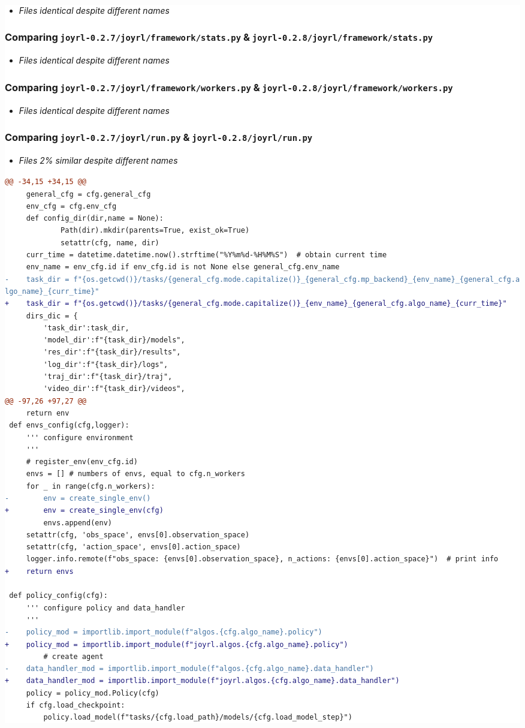  * *Files identical despite different names*

### Comparing `joyrl-0.2.7/joyrl/framework/stats.py` & `joyrl-0.2.8/joyrl/framework/stats.py`

 * *Files identical despite different names*

### Comparing `joyrl-0.2.7/joyrl/framework/workers.py` & `joyrl-0.2.8/joyrl/framework/workers.py`

 * *Files identical despite different names*

### Comparing `joyrl-0.2.7/joyrl/run.py` & `joyrl-0.2.8/joyrl/run.py`

 * *Files 2% similar despite different names*

```diff
@@ -34,15 +34,15 @@
     general_cfg = cfg.general_cfg
     env_cfg = cfg.env_cfg
     def config_dir(dir,name = None):
             Path(dir).mkdir(parents=True, exist_ok=True)
             setattr(cfg, name, dir)
     curr_time = datetime.datetime.now().strftime("%Y%m%d-%H%M%S")  # obtain current time
     env_name = env_cfg.id if env_cfg.id is not None else general_cfg.env_name
-    task_dir = f"{os.getcwd()}/tasks/{general_cfg.mode.capitalize()}_{general_cfg.mp_backend}_{env_name}_{general_cfg.algo_name}_{curr_time}"
+    task_dir = f"{os.getcwd()}/tasks/{general_cfg.mode.capitalize()}_{env_name}_{general_cfg.algo_name}_{curr_time}"
     dirs_dic = {
         'task_dir':task_dir,
         'model_dir':f"{task_dir}/models",
         'res_dir':f"{task_dir}/results",
         'log_dir':f"{task_dir}/logs",
         'traj_dir':f"{task_dir}/traj",
         'video_dir':f"{task_dir}/videos",
@@ -97,26 +97,27 @@
     return env
 def envs_config(cfg,logger):
     ''' configure environment
     '''
     # register_env(env_cfg.id)
     envs = [] # numbers of envs, equal to cfg.n_workers
     for _ in range(cfg.n_workers):
-        env = create_single_env()
+        env = create_single_env(cfg)
         envs.append(env)
     setattr(cfg, 'obs_space', envs[0].observation_space)
     setattr(cfg, 'action_space', envs[0].action_space)
     logger.info.remote(f"obs_space: {envs[0].observation_space}, n_actions: {envs[0].action_space}")  # print info
+    return envs
 
 def policy_config(cfg):
     ''' configure policy and data_handler
     '''
-    policy_mod = importlib.import_module(f"algos.{cfg.algo_name}.policy")
+    policy_mod = importlib.import_module(f"joyrl.algos.{cfg.algo_name}.policy")
         # create agent
-    data_handler_mod = importlib.import_module(f"algos.{cfg.algo_name}.data_handler")
+    data_handler_mod = importlib.import_module(f"joyrl.algos.{cfg.algo_name}.data_handler")
     policy = policy_mod.Policy(cfg) 
     if cfg.load_checkpoint:
         policy.load_model(f"tasks/{cfg.load_path}/models/{cfg.load_model_step}")
```